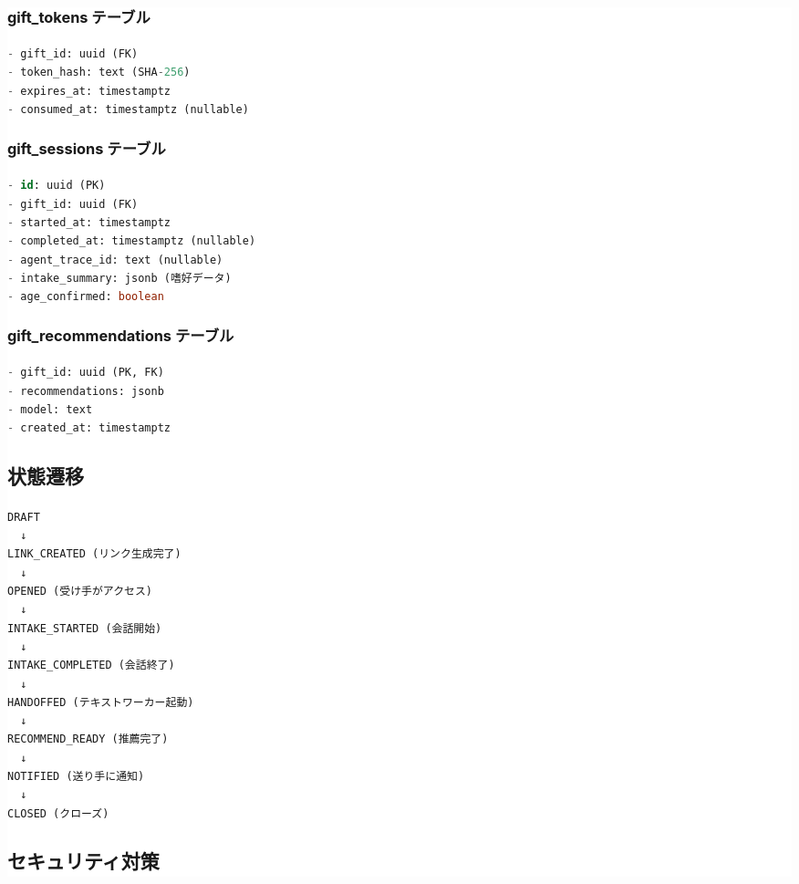 ### gift_tokens テーブル
```sql
- gift_id: uuid (FK)
- token_hash: text (SHA-256)
- expires_at: timestamptz
- consumed_at: timestamptz (nullable)
```

### gift_sessions テーブル
```sql
- id: uuid (PK)
- gift_id: uuid (FK)
- started_at: timestamptz
- completed_at: timestamptz (nullable)
- agent_trace_id: text (nullable)
- intake_summary: jsonb (嗜好データ)
- age_confirmed: boolean
```

### gift_recommendations テーブル
```sql
- gift_id: uuid (PK, FK)
- recommendations: jsonb
- model: text
- created_at: timestamptz
```

## 状態遷移

```
DRAFT
  ↓
LINK_CREATED (リンク生成完了)
  ↓
OPENED (受け手がアクセス)
  ↓
INTAKE_STARTED (会話開始)
  ↓
INTAKE_COMPLETED (会話終了)
  ↓
HANDOFFED (テキストワーカー起動)
  ↓
RECOMMEND_READY (推薦完了)
  ↓
NOTIFIED (送り手に通知)
  ↓
CLOSED (クローズ)
```

## セキュリティ対策
